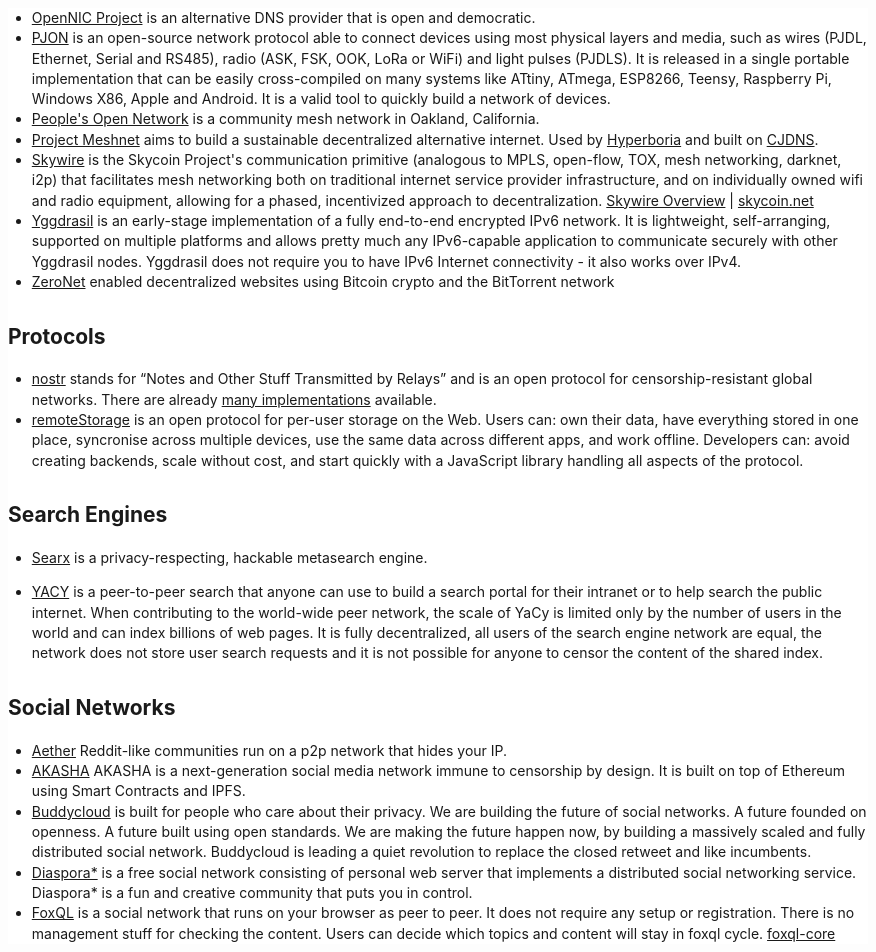 * [OpenNIC Project](http://www.opennicproject.org/) is an alternative DNS provider that is open and democratic.
* [PJON](https://www.pjon.org/) is an open-source network protocol able to connect devices using most physical layers and media, such as wires (PJDL, Ethernet, Serial and RS485), radio (ASK, FSK, OOK, LoRa or WiFi) and light pulses (PJDLS). It is released in a single portable implementation that can be easily cross-compiled on many systems like ATtiny, ATmega, ESP8266, Teensy, Raspberry Pi, Windows X86, Apple and Android. It is a valid tool to quickly build a network of devices.
* [People's Open Network](https://sudoroom.org/wiki/Mesh) is a community mesh network in Oakland, California.
* [Project Meshnet](https://projectmeshnet.org/) aims to build a sustainable decentralized alternative internet. Used by [Hyperboria](http://hyperboria.net/) and built on [CJDNS](http://cjdns.info/).
* [Skywire](https://github.com/skycoin/skywire) is the Skycoin Project's communication primitive (analogous to MPLS, open-flow, TOX, mesh networking, darknet, i2p) that facilitates mesh networking both on traditional internet service provider infrastructure, and on individually owned wifi and radio equipment, allowing for a phased, incentivized approach to decentralization. [Skywire Overview](https://medium.com/skycoin/skywire-the-new-internet-for-the-new-world-6d09a8542c50) | [skycoin.net](https://skycoin.net/)
* [Yggdrasil](https://yggdrasil-network.github.io/) is an early-stage implementation of a fully end-to-end encrypted IPv6 network. It is lightweight, self-arranging, supported on multiple platforms and allows pretty much any IPv6-capable application to communicate securely with other Yggdrasil nodes. Yggdrasil does not require you to have IPv6 Internet connectivity - it also works over IPv4.
* [ZeroNet](https://zeronet.io) enabled decentralized websites using Bitcoin crypto and the BitTorrent network

## Protocols 

* [nostr](https://nostr.com/) stands for “Notes and Other Stuff Transmitted by Relays” and is an open protocol for censorship-resistant global networks. There are already [many implementations](https://www.nostr.net/) available.
* [remoteStorage](https://remotestorage.io) is an open protocol for per-user storage on the Web. Users can: own their data, have everything stored in one place, syncronise across multiple devices, use the same data across different apps, and work offline. Developers can: avoid creating backends, scale without cost, and start quickly with a JavaScript library handling all aspects of the protocol.

## Search Engines

* [Searx](https://searx.github.io/searx/) is a privacy-respecting, hackable metasearch engine.

* [YACY](http://www.yacy.net/en/) is a peer-to-peer search that anyone can use to build a search portal for their intranet or to help search the public internet. When contributing to the world-wide peer network, the scale of YaCy is limited only by the number of users in the world and can index billions of web pages. It is fully decentralized, all users of the search engine network are equal, the network does not store user search requests and it is not possible for anyone to censor the content of the shared index.

## Social Networks

* [Aether](https://getaether.net/) Reddit-like communities run on a p2p network that hides your IP.
* [AKASHA](https://akasha.world) AKASHA is a next-generation social media network immune to censorship by design. It is built on top of Ethereum using Smart Contracts and IPFS.
* [Buddycloud](http://buddycloud.com) is built for people who care about their privacy. We are building the future of social networks. A future founded on openness. A future built using open standards. We are making the future happen now, by building a massively scaled and fully distributed social network. Buddycloud is leading a quiet revolution to replace the closed retweet and like incumbents.
* [Diaspora*](http://diasporaproject.org/) is a free social network consisting of personal web server that implements a distributed social networking service. Diaspora* is a fun and creative community that puts you in control.
* [FoxQL](https://foxql.com) is a social network that runs on your browser as peer to peer. It does not require any setup or registration.
There is no management stuff for checking the content. Users can decide which topics and content will stay in foxql cycle. [foxql-core](https://github.com/foxql/foxql)